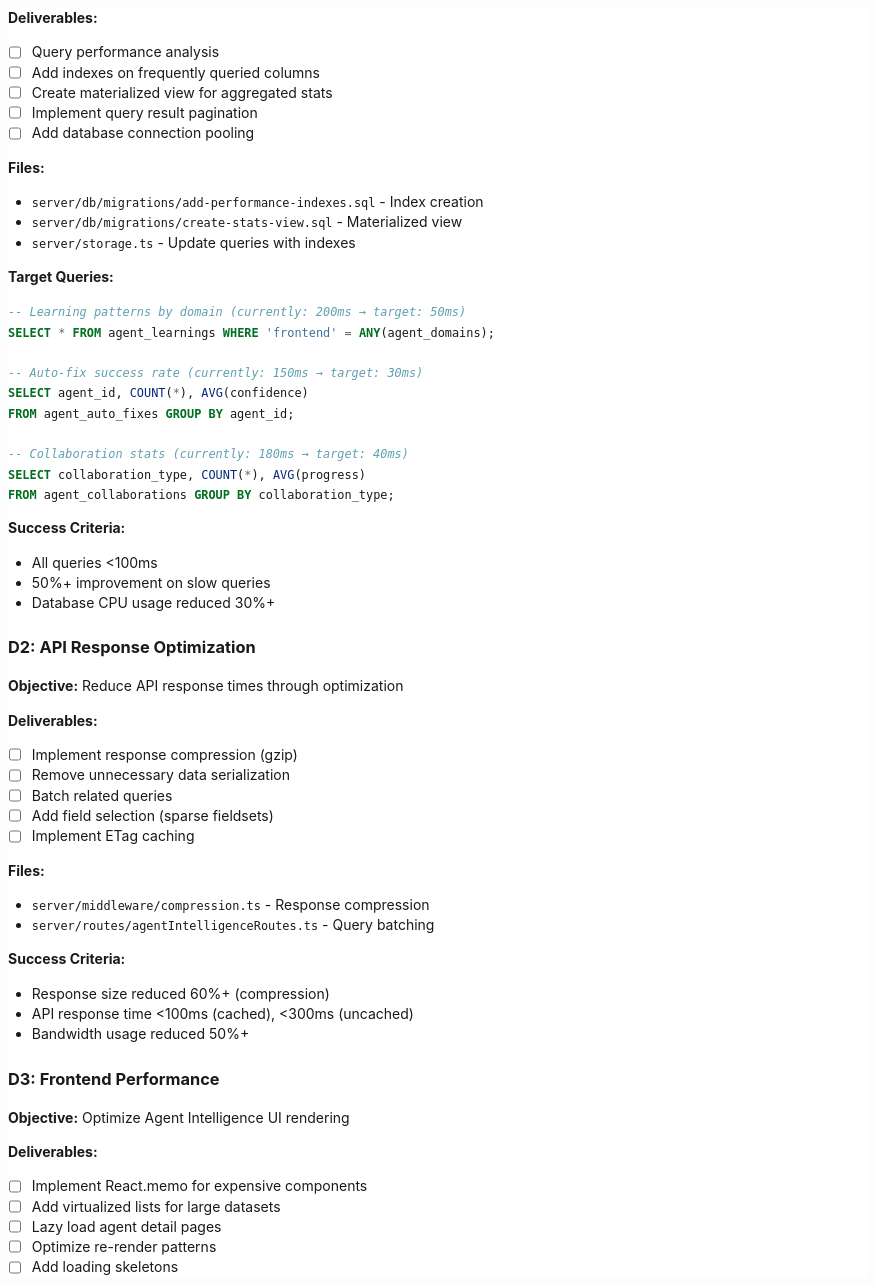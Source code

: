 **Deliverables:**
- [ ] Query performance analysis
- [ ] Add indexes on frequently queried columns
- [ ] Create materialized view for aggregated stats
- [ ] Implement query result pagination
- [ ] Add database connection pooling

**Files:**
- `server/db/migrations/add-performance-indexes.sql` - Index creation
- `server/db/migrations/create-stats-view.sql` - Materialized view
- `server/storage.ts` - Update queries with indexes

**Target Queries:**
```sql
-- Learning patterns by domain (currently: 200ms → target: 50ms)
SELECT * FROM agent_learnings WHERE 'frontend' = ANY(agent_domains);

-- Auto-fix success rate (currently: 150ms → target: 30ms)
SELECT agent_id, COUNT(*), AVG(confidence) 
FROM agent_auto_fixes GROUP BY agent_id;

-- Collaboration stats (currently: 180ms → target: 40ms)
SELECT collaboration_type, COUNT(*), AVG(progress) 
FROM agent_collaborations GROUP BY collaboration_type;
```

**Success Criteria:**
- All queries <100ms
- 50%+ improvement on slow queries
- Database CPU usage reduced 30%+

### D2: API Response Optimization
**Objective:** Reduce API response times through optimization

**Deliverables:**
- [ ] Implement response compression (gzip)
- [ ] Remove unnecessary data serialization
- [ ] Batch related queries
- [ ] Add field selection (sparse fieldsets)
- [ ] Implement ETag caching

**Files:**
- `server/middleware/compression.ts` - Response compression
- `server/routes/agentIntelligenceRoutes.ts` - Query batching

**Success Criteria:**
- Response size reduced 60%+ (compression)
- API response time <100ms (cached), <300ms (uncached)
- Bandwidth usage reduced 50%+

### D3: Frontend Performance
**Objective:** Optimize Agent Intelligence UI rendering

**Deliverables:**
- [ ] Implement React.memo for expensive components
- [ ] Add virtualized lists for large datasets
- [ ] Lazy load agent detail pages
- [ ] Optimize re-render patterns
- [ ] Add loading skeletons
